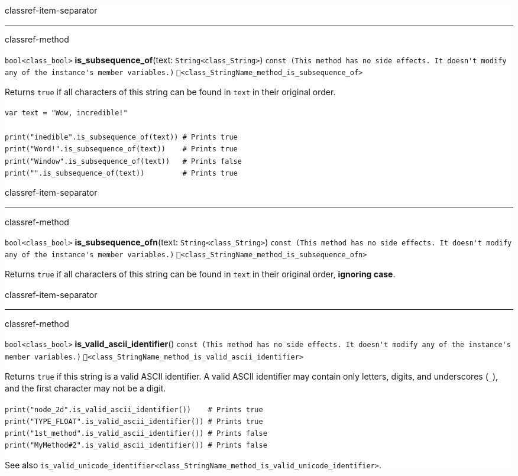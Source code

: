 classref-item-separator

------------------------------------------------------------------------

classref-method

`bool<class_bool>` **is\_subsequence\_of**(text: `String<class_String>`)
`const (This method has no side effects. It doesn't modify any of the instance's member variables.)`
`🔗<class_StringName_method_is_subsequence_of>`

Returns `true` if all characters of this string can be found in `text`
in their original order.

    var text = "Wow, incredible!"

    print("inedible".is_subsequence_of(text)) # Prints true
    print("Word!".is_subsequence_of(text))    # Prints true
    print("Window".is_subsequence_of(text))   # Prints false
    print("".is_subsequence_of(text))         # Prints true

classref-item-separator

------------------------------------------------------------------------

classref-method

`bool<class_bool>` **is\_subsequence\_ofn**(text:
`String<class_String>`)
`const (This method has no side effects. It doesn't modify any of the instance's member variables.)`
`🔗<class_StringName_method_is_subsequence_ofn>`

Returns `true` if all characters of this string can be found in `text`
in their original order, **ignoring case**.

classref-item-separator

------------------------------------------------------------------------

classref-method

`bool<class_bool>` **is\_valid\_ascii\_identifier**()
`const (This method has no side effects. It doesn't modify any of the instance's member variables.)`
`🔗<class_StringName_method_is_valid_ascii_identifier>`

Returns `true` if this string is a valid ASCII identifier. A valid ASCII
identifier may contain only letters, digits, and underscores (`_`), and
the first character may not be a digit.

    print("node_2d".is_valid_ascii_identifier())    # Prints true
    print("TYPE_FLOAT".is_valid_ascii_identifier()) # Prints true
    print("1st_method".is_valid_ascii_identifier()) # Prints false
    print("MyMethod#2".is_valid_ascii_identifier()) # Prints false

See also
`is_valid_unicode_identifier<class_StringName_method_is_valid_unicode_identifier>`.
